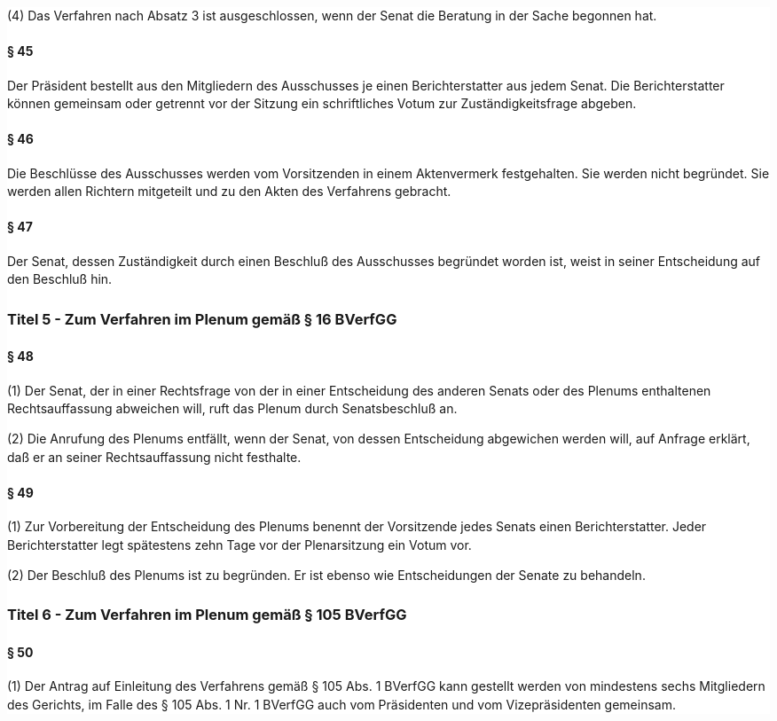 (4) Das Verfahren nach Absatz 3 ist ausgeschlossen, wenn der Senat die
Beratung in der Sache begonnen hat.


#### § 45

Der Präsident bestellt aus den Mitgliedern des Ausschusses je einen
Berichterstatter aus jedem Senat. Die Berichterstatter können
gemeinsam oder getrennt vor der Sitzung ein schriftliches Votum zur
Zuständigkeitsfrage abgeben.


#### § 46

Die Beschlüsse des Ausschusses werden vom Vorsitzenden in einem
Aktenvermerk festgehalten. Sie werden nicht begründet. Sie werden
allen Richtern mitgeteilt und zu den Akten des Verfahrens gebracht.


#### § 47

Der Senat, dessen Zuständigkeit durch einen Beschluß des Ausschusses
begründet worden ist, weist in seiner Entscheidung auf den Beschluß
hin.


### Titel 5 - Zum Verfahren im Plenum gemäß § 16 BVerfGG



#### § 48

(1) Der Senat, der in einer Rechtsfrage von der in einer Entscheidung
des anderen Senats oder des Plenums enthaltenen Rechtsauffassung
abweichen will, ruft das Plenum durch Senatsbeschluß an.

(2) Die Anrufung des Plenums entfällt, wenn der Senat, von dessen
Entscheidung abgewichen werden will, auf Anfrage erklärt, daß er an
seiner Rechtsauffassung nicht festhalte.


#### § 49

(1) Zur Vorbereitung der Entscheidung des Plenums benennt der
Vorsitzende jedes Senats einen Berichterstatter. Jeder
Berichterstatter legt spätestens zehn Tage vor der Plenarsitzung ein
Votum vor.

(2) Der Beschluß des Plenums ist zu begründen. Er ist ebenso wie
Entscheidungen der Senate zu behandeln.


### Titel 6 - Zum Verfahren im Plenum gemäß § 105 BVerfGG



#### § 50

(1) Der Antrag auf Einleitung des Verfahrens gemäß § 105 Abs. 1
BVerfGG kann gestellt werden von mindestens sechs Mitgliedern des
Gerichts, im Falle des § 105 Abs. 1 Nr. 1 BVerfGG auch vom Präsidenten
und vom Vizepräsidenten gemeinsam.
